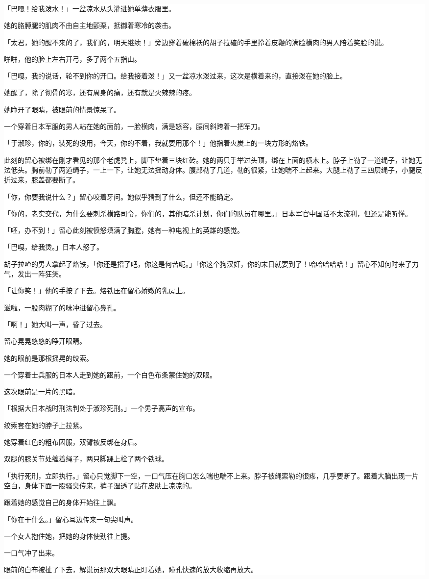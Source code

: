 「巴嘎！给我泼水！」一盆凉水从头灌进她单薄衣服里。

她的胳膊腿的肌肉不由自主地颤栗，抵御着寒冷的袭击。

「太君，她的醒不来的了，我们的，明天继续！」旁边穿着破棉袄的胡子拉碴的手里拎着皮鞭的满脸横肉的男人陪着笑脸的说。

啪啪，他的脸上左右开弓，多了两个五指山。

「巴嘎，我的说话，轮不到你的开口。给我接着泼！」又一盆凉水泼过来，这次是横着来的，直接泼在她的脸上。

她醒了，除了彻骨的寒，还有周身的痛，还有就是火辣辣的疼。

她睁开了眼睛，被眼前的情景惊呆了。

一个穿着日本军服的男人站在她的面前，一脸横肉，满是怒容，腰间斜跨着一把军刀。

「于淑珍，你的，装死的没用，今天，你的不着，我就要用那个！」他指着火炭上的一块方形的烙铁。

此刻的留心被绑在刚才看见的那个老虎凳上，脚下垫着三块红砖。她的两只手举过头顶，绑在上面的横木上。脖子上勒了一道绳子，让她无法低头。胸前勒了两道绳子，一上一下，让她无法摇动身体。腹部勒了几道，勒的很紧，让她喘不上起来。大腿上勒了三四层绳子，小腿反折过来，膝盖都要断了。

「你，你要我说什么？」留心咬着牙问。她似乎猜到了什么，但还不能确定。

「你的，老实交代，为什么要刺杀横路司令，你们的，其他暗杀计划，你们的队员在哪里。」日本军官中国话不太流利，但还是能听懂。

「呸，办不到！」留心此刻被愤怒填满了胸膛，她有一种电视上的英雄的感觉。

「巴嘎，给我烫。」日本人怒了。

胡子拉喳的男人拿起了烙铁，「你还是招了吧，你这是何苦呢。」「你这个狗汉奸，你的末日就要到了！哈哈哈哈哈！」留心不知何时来了力气，发出一阵狂笑。

「让你笑！」他的手按了下去。烙铁压在留心娇嫩的乳房上。

滋啦，一股肉糊了的味冲进留心鼻孔。

「啊！」她大叫一声，昏了过去。

留心晃晃悠悠的睁开眼睛。

她的眼前是那根摇晃的绞索。

一个穿着士兵服的日本人走到她的跟前，一个白色布条蒙住她的双眼。

这次眼前是一片的黑暗。

「根据大日本战时刑法判处于淑珍死刑。」一个男子高声的宣布。

绞索套在她的脖子上拉紧。

她穿着红色的粗布囚服，双臂被反绑在身后。

双腿的膝关节处缠着绳子，两只脚踝上栓了两个铁球。

「执行死刑，立即执行。」留心只觉脚下一空，一口气压在胸口怎么喘也喘不上来。脖子被绳索勒的很疼，几乎要断了。跟着大脑出现一片空白，身体下面一股骚臭传来，裤子湿透了贴在皮肤上凉凉的。

跟着她的感觉自己的身体开始往上飘。

「你在干什么。」留心耳边传来一句尖叫声。

一个女人抱住她，把她的身体使劲往上提。

一口气冲了出来。

眼前的白布被扯了下去，解说员那双大眼睛正盯着她，瞳孔快速的放大收缩再放大。
